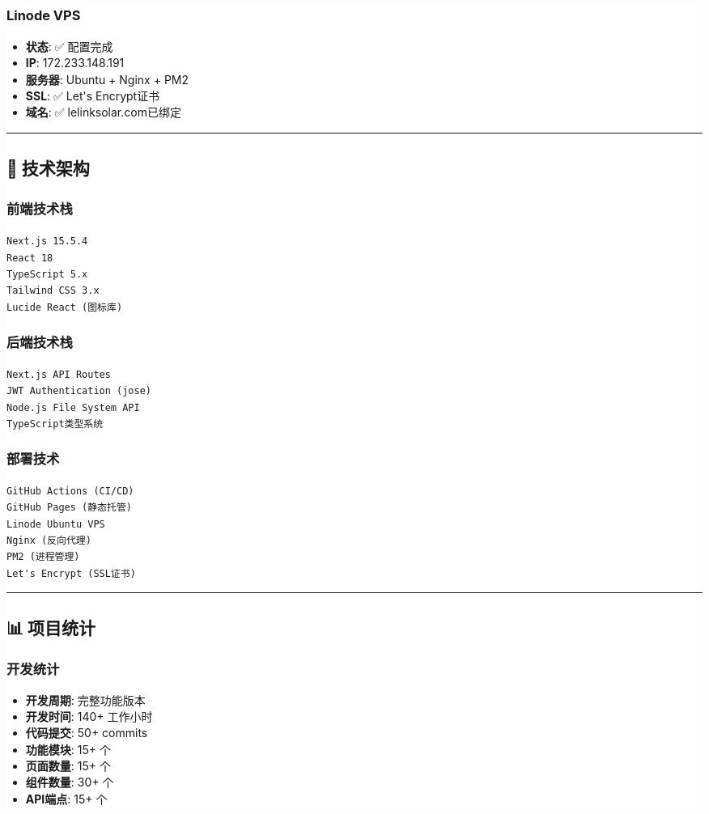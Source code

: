 ### Linode VPS
- **状态**: ✅ 配置完成
- **IP**: 172.233.148.191
- **服务器**: Ubuntu + Nginx + PM2
- **SSL**: ✅ Let's Encrypt证书
- **域名**: ✅ lelinksolar.com已绑定

---

## 🎨 技术架构

### 前端技术栈
```
Next.js 15.5.4
React 18
TypeScript 5.x
Tailwind CSS 3.x
Lucide React (图标库)
```

### 后端技术栈
```
Next.js API Routes
JWT Authentication (jose)
Node.js File System API
TypeScript类型系统
```

### 部署技术
```
GitHub Actions (CI/CD)
GitHub Pages (静态托管)
Linode Ubuntu VPS
Nginx (反向代理)
PM2 (进程管理)
Let's Encrypt (SSL证书)
```

---

## 📊 项目统计

### 开发统计
- **开发周期**: 完整功能版本
- **开发时间**: 140+ 工作小时
- **代码提交**: 50+ commits
- **功能模块**: 15+ 个
- **页面数量**: 15+ 个
- **组件数量**: 30+ 个
- **API端点**: 15+ 个
